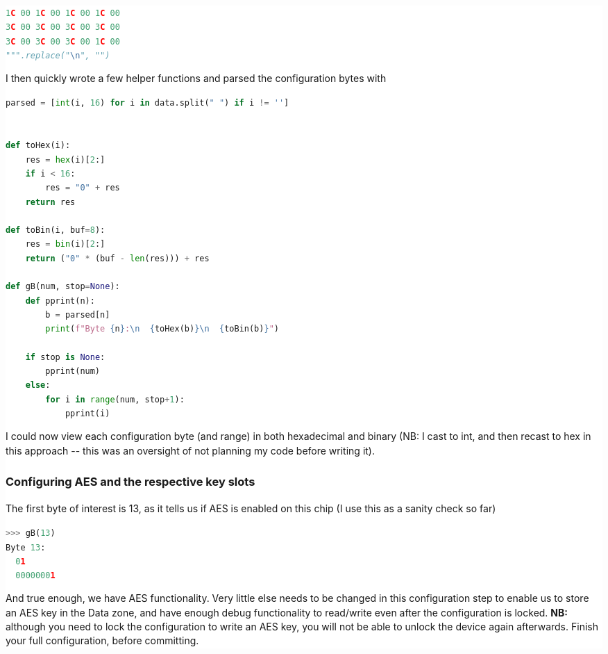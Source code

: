 ```py
1C 00 1C 00 1C 00 1C 00 
3C 00 3C 00 3C 00 3C 00 
3C 00 3C 00 3C 00 1C 00 
""".replace("\n", "")
```
I then quickly wrote a few helper functions and parsed the configuration bytes with
```py
parsed = [int(i, 16) for i in data.split(" ") if i != '']


def toHex(i):
    res = hex(i)[2:]
    if i < 16:
        res = "0" + res
    return res

def toBin(i, buf=8):
    res = bin(i)[2:]
    return ("0" * (buf - len(res))) + res

def gB(num, stop=None):
    def pprint(n):
        b = parsed[n]
        print(f"Byte {n}:\n  {toHex(b)}\n  {toBin(b)}")

    if stop is None:
        pprint(num)
    else:
        for i in range(num, stop+1):
            pprint(i)
```
I could now view each configuration byte (and range) in both hexadecimal and binary (NB: I cast to int, and then recast to hex in this approach -- this was an oversight of not planning my code before writing it).

### Configuring AES and the respective key slots
The first byte of interest is 13, as it tells us if AES is enabled on this chip (I use this as a sanity check so far)

```py
>>> gB(13)
Byte 13:
  01
  00000001

```
And true enough, we have AES functionality. Very little else needs to be changed in this configuration step to enable us to store an AES key in the Data zone, and have enough debug functionality to read/write even after the configuration is locked. **NB:** although you need to lock the configuration to write an AES key, you will not be able to unlock the device again afterwards. Finish your full configuration, before committing.
